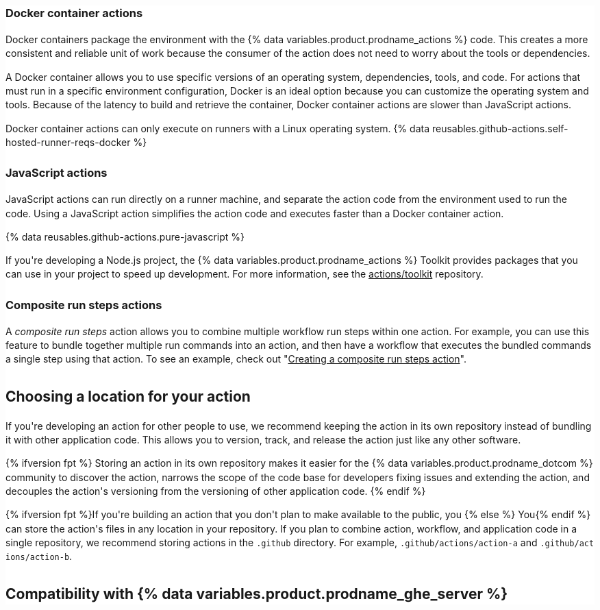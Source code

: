 ### Docker container actions

Docker containers package the environment with the {% data variables.product.prodname_actions %} code. This creates a more consistent and reliable unit of work because the consumer of the action does not need to worry about the tools or dependencies.

A Docker container allows you to use specific versions of an operating system, dependencies, tools, and code. For actions that must run in a specific environment configuration, Docker is an ideal option because you can customize the operating system and tools. Because of the latency to build and retrieve the container, Docker container actions are slower than JavaScript actions.

Docker container actions can only execute on runners with a Linux operating system. {% data reusables.github-actions.self-hosted-runner-reqs-docker %}

### JavaScript actions

JavaScript actions can run directly on a runner machine, and separate the action code from the environment used to run the code. Using a JavaScript action simplifies the action code and executes faster than a Docker container action.

{% data reusables.github-actions.pure-javascript %}

If you're developing a Node.js project, the {% data variables.product.prodname_actions %} Toolkit provides packages that you can use in your project to speed up development. For more information, see the [actions/toolkit](https://github.com/actions/toolkit) repository.

### Composite run steps actions

A _composite run steps_ action allows you to combine multiple workflow run steps within one action. For example, you can use this feature to bundle together multiple run commands into an action, and then have a workflow that executes the bundled commands a single step using that action. To see an example, check out "[Creating a composite run steps action](/actions/creating-actions/creating-a-composite-run-steps-action)".

## Choosing a location for your action

If you're developing an action for other people to use, we recommend keeping the action in its own repository instead of bundling it with other application code. This allows you to version, track, and release the action just like any other software.

{% ifversion fpt %}
Storing an action in its own repository makes it easier for the {% data variables.product.prodname_dotcom %} community to discover the action, narrows the scope of the code base for developers fixing issues and extending the action, and decouples the action's versioning from the versioning of other application code.
{% endif %}

{% ifversion fpt %}If you're building an action that you don't plan to make available to the public, you {% else %} You{% endif %} can store the action's files in any location in your repository. If you plan to combine action, workflow, and application code in a single repository, we recommend storing actions in the `.github` directory. For example, `.github/actions/action-a` and `.github/actions/action-b`.

## Compatibility with {% data variables.product.prodname_ghe_server %}
